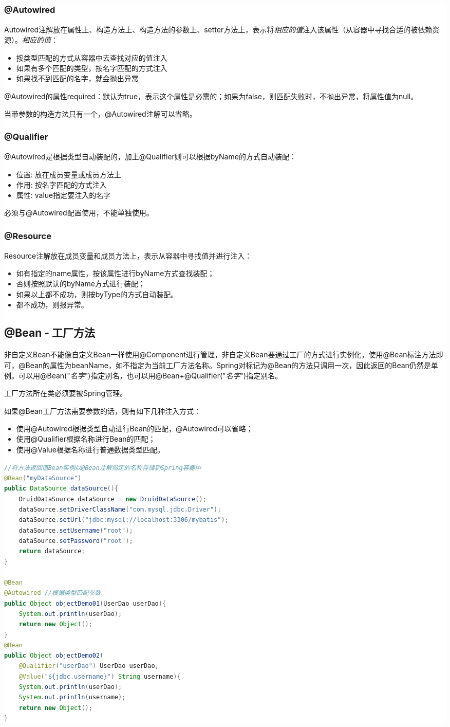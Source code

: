 ### @Autowired
Autowired注解放在属性上、构造方法上、构造方法的参数上、setter方法上，表示将*相应的值*注入该属性（从容器中寻找合适的被依赖资源）。*相应的值*：
* 按类型匹配的方式从容器中去查找对应的值注入
* 如果有多个匹配的类型，按名字匹配的方式注入
* 如果找不到匹配的名字，就会抛出异常

@Autowired的属性required：默认为true，表示这个属性是必需的；如果为false，则匹配失败时，不抛出异常，将属性值为null。

当带参数的构造方法只有一个，@Autowired注解可以省略。

### @Qualifier
@Autowired是根据类型自动装配的，加上@Qualifier则可以根据byName的方式自动装配：
* 位置: 放在成员变量或成员方法上
* 作用: 按名字匹配的方式注入
* 属性: value指定要注入的名字

必须与@Autowired配置使用，不能单独使用。

### @Resource
Resource注解放在成员变量和成员方法上，表示从容器中寻找值并进行注入：
* 如有指定的name属性，按该属性进行byName方式查找装配；
* 否则按照默认的byName方式进行装配；
* 如果以上都不成功，则按byType的方式自动装配。
* 都不成功，则报异常。



## @Bean - 工厂方法
非自定义Bean不能像自定义Bean一样使用@Component进行管理，非自定义Bean要通过工厂的方式进行实例化，使用@Bean标注方法即可，@Bean的属性为beanName，如不指定为当前工厂方法名称。Spring对标记为@Bean的方法只调用一次，因此返回的Bean仍然是单例。可以用@Bean("*名字*")指定别名，也可以用@Bean+@Qualifier("*名字*")指定别名。

工厂方法所在类必须要被Spring管理。

如果@Bean工厂方法需要参数的话，则有如下几种注入方式：
* 使用@Autowired根据类型自动进行Bean的匹配，@Autowired可以省略；
* 使用@Qualifier根据名称进行Bean的匹配；
* 使用@Value根据名称进行普通数据类型匹配。

```Java
//将方法返回值Bean实例以@Bean注解指定的名称存储到Spring容器中
@Bean("myDataSource")
public DataSource dataSource(){
    DruidDataSource dataSource = new DruidDataSource();
    dataSource.setDriverClassName("com.mysql.jdbc.Driver");
    dataSource.setUrl("jdbc:mysql://localhost:3306/mybatis");
    dataSource.setUsername("root");
    dataSource.setPassword("root");
    return dataSource;
}

@Bean
@Autowired //根据类型匹配参数
public Object objectDemo01(UserDao userDao){
    System.out.println(userDao);
    return new Object();
}
@Bean
public Object objectDemo02(
    @Qualifier("userDao") UserDao userDao,
    @Value("${jdbc.username}") String username){
    System.out.println(userDao);
    System.out.println(username);
    return new Object();
}
```
